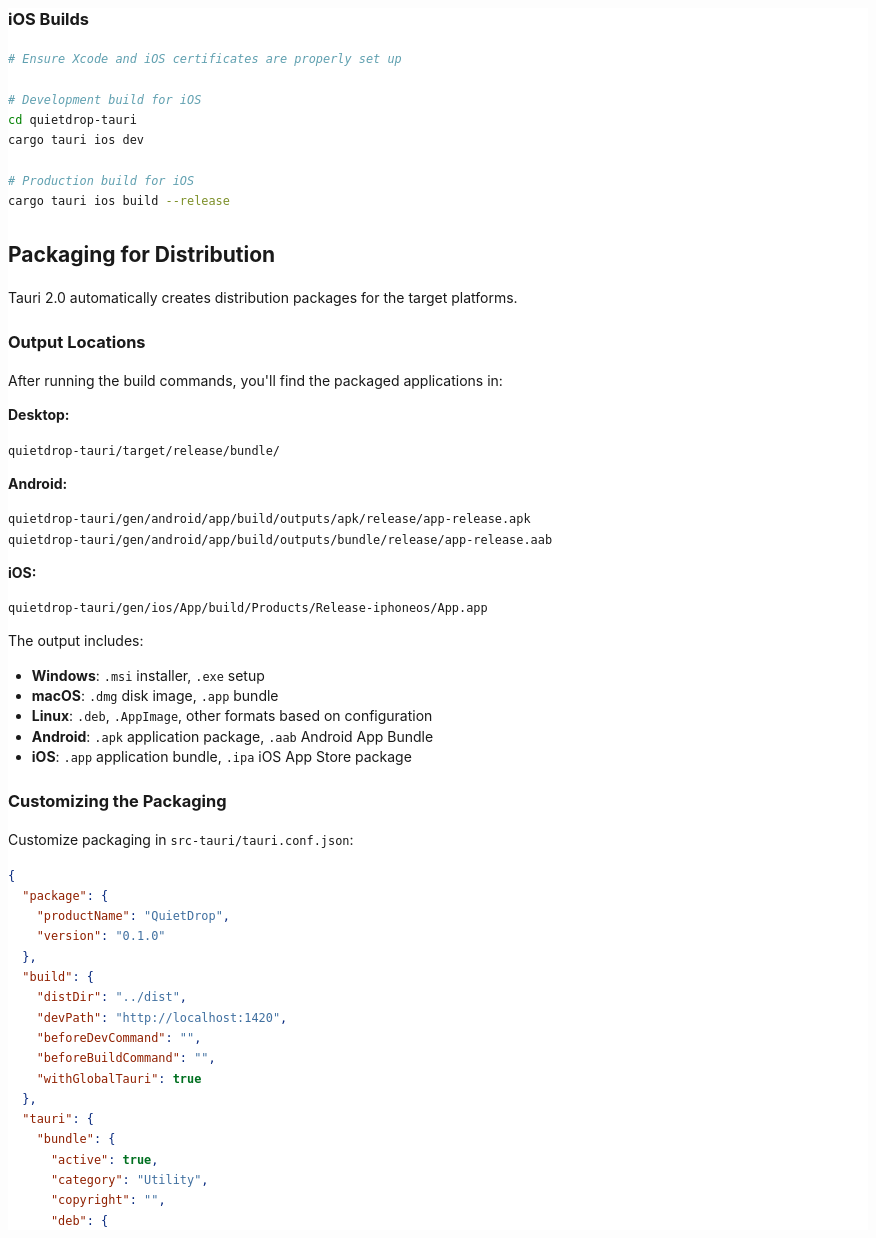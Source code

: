 ### iOS Builds

```bash
# Ensure Xcode and iOS certificates are properly set up

# Development build for iOS
cd quietdrop-tauri
cargo tauri ios dev

# Production build for iOS
cargo tauri ios build --release
```

## Packaging for Distribution

Tauri 2.0 automatically creates distribution packages for the target platforms.

### Output Locations

After running the build commands, you'll find the packaged applications in:

**Desktop:**
```
quietdrop-tauri/target/release/bundle/
```

**Android:**
```
quietdrop-tauri/gen/android/app/build/outputs/apk/release/app-release.apk
quietdrop-tauri/gen/android/app/build/outputs/bundle/release/app-release.aab
```

**iOS:**
```
quietdrop-tauri/gen/ios/App/build/Products/Release-iphoneos/App.app
```

The output includes:

- **Windows**: `.msi` installer, `.exe` setup
- **macOS**: `.dmg` disk image, `.app` bundle
- **Linux**: `.deb`, `.AppImage`, other formats based on configuration
- **Android**: `.apk` application package, `.aab` Android App Bundle
- **iOS**: `.app` application bundle, `.ipa` iOS App Store package

### Customizing the Packaging

Customize packaging in `src-tauri/tauri.conf.json`:

```json
{
  "package": {
    "productName": "QuietDrop",
    "version": "0.1.0"
  },
  "build": {
    "distDir": "../dist",
    "devPath": "http://localhost:1420",
    "beforeDevCommand": "",
    "beforeBuildCommand": "",
    "withGlobalTauri": true
  },
  "tauri": {
    "bundle": {
      "active": true,
      "category": "Utility",
      "copyright": "",
      "deb": {
```